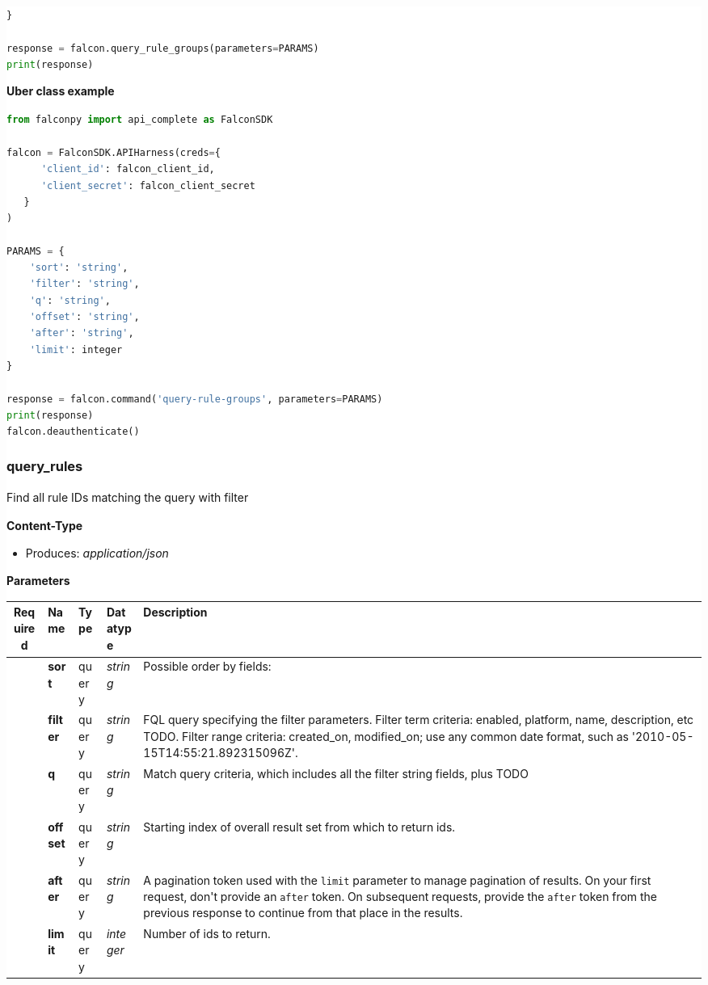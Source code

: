 ```python
}

response = falcon.query_rule_groups(parameters=PARAMS)
print(response)
```

**Uber class example**

```python
from falconpy import api_complete as FalconSDK

falcon = FalconSDK.APIHarness(creds={
      'client_id': falcon_client_id,
      'client_secret': falcon_client_secret
   }
)

PARAMS = {
    'sort': 'string',
    'filter': 'string',
    'q': 'string',
    'offset': 'string',
    'after': 'string',
    'limit': integer
}

response = falcon.command('query-rule-groups', parameters=PARAMS)
print(response)
falcon.deauthenticate()
```

### query\_rules

Find all rule IDs matching the query with filter

**Content-Type**

* Produces: _application/json_

**Parameters**

| Required | Name | Type | Datatype | Description |
| :---: | :--- | :--- | :--- | :--- |
|  | **sort** | query | _string_ | Possible order by fields: |
|  | **filter** | query | _string_ | FQL query specifying the filter parameters. Filter term criteria: enabled, platform, name, description, etc TODO. Filter range criteria: created\_on, modified\_on; use any common date format, such as '2010-05-15T14:55:21.892315096Z'. |
|  | **q** | query | _string_ | Match query criteria, which includes all the filter string fields, plus TODO |
|  | **offset** | query | _string_ | Starting index of overall result set from which to return ids. |
|  | **after** | query | _string_ | A pagination token used with the `limit` parameter to manage pagination of results. On your first request, don't provide an `after` token. On subsequent requests, provide the `after` token from the previous response to continue from that place in the results. |
|  | **limit** | query | _integer_ | Number of ids to return. |
